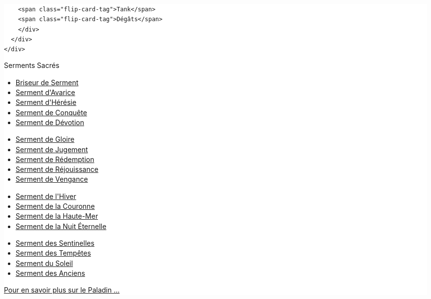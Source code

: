 		<span class="flip-card-tag">Tank</span>
		<span class="flip-card-tag">Dégâts</span>
	    </div>
      </div>
    </div>
  <div class="flip-card-back">
      <div class="flip-card-title">Serments Sacrés</div>
      <div class="flip-card-bar"></div>
      <div class="flip-card-linkbox">
        <ul>
          <li><a href=./Paladin/Briseur%20de%20Serment/>Briseur de Serment</a></li>
          <li><a href=./Paladin/Serment%20d'Avarice/>Serment d'Avarice</a></li>
	  <li><a href=./Paladin/Serment%20d'Hérésie/>Serment d'Hérésie</a></li>
          <li><a href=./Paladin/Serment%20de%20Conquête/>Serment de Conquête</a></li>
          <li><a href=./Paladin/Serment%20de%20Dévotion/>Serment de Dévotion</a></li>
        </ul>
        <ul>
          <li><a href=./Paladin/Serment%20de%20Gloire/>Serment de Gloire</a></li>
          <li><a href=./Paladin/Serment%20de%20Jugement/>Serment de Jugement</a></li>
	  <li><a href=./Paladin/Serment%20de%20Rédemption/>Serment de Rédemption</a></li>
          <li><a href=./Paladin/Serment%20de%20Réjouissance/>Serment de Réjouissance</a></li>
          <li><a href=./Paladin/Serment%20de%20Vengance/>Serment de Vengance</a></li>
        </ul>
        <ul>
          <li><a href=./Paladin/Serment%20de%20l'Hiver/>Serment de l'Hiver</a></li>
          <li><a href=./Paladin/Serment%20de%20la%20Couronne/>Serment de la Couronne</a></li>
          <li><a href=./Paladin/Serment%20de%20la%20Haute-Mer/>Serment de la Haute-Mer</a></li>
          <li><a href=./Paladin/Serment%20de%20la%20Nuit%20Éternelle/>Serment de la Nuit Éternelle</a></li>
        </ul>
        <ul>
          <li><a href=./Paladin/Serment%20des%20Sentinelles/>Serment des Sentinelles</a></li>
          <li><a href=./Paladin/Serment%20des%20Tempêtes/>Serment des Tempêtes</a></li>
	  <li><a href=./Paladin/Serment%20du%20Soleil/>Serment du Soleil</a></li>
          <li><a href=./Paladin/Serment%20des%20Anciens/>Serment des Anciens</a></li>
        </ul>
      </div>
	  <a href=./Paladin/Paladin/ class="flip-card-link">Pour en savoir plus sur le Paladin ...</a>
    </div>
  </div>
</div>


<div class="flip-card" style="--card-color: #006839;">
  <div class="flip-card-inner">
    <div class="flip-card-front">